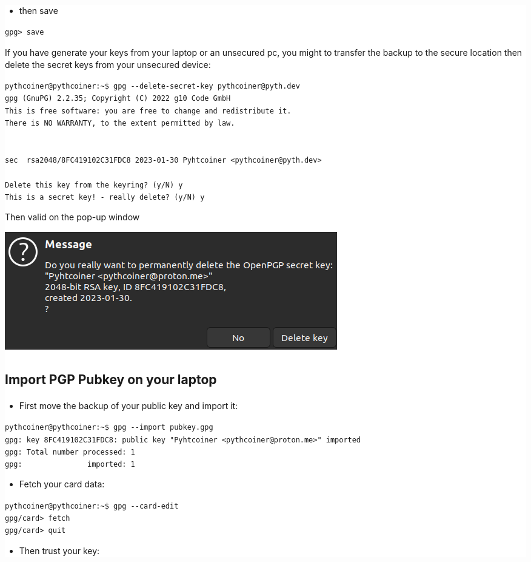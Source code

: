  - then save

 ```shell
gpg> save
```

If you have generate your keys from your laptop or an unsecured pc, you might to transfer the 
backup to the secure location then delete the secret keys from your unsecured device:

```shell
pythcoiner@pythcoiner:~$ gpg --delete-secret-key pythcoiner@pyth.dev
gpg (GnuPG) 2.2.35; Copyright (C) 2022 g10 Code GmbH
This is free software: you are free to change and redistribute it.
There is NO WARRANTY, to the extent permitted by law.


sec  rsa2048/8FC419102C31FDC8 2023-01-30 Pyhtcoiner <pythcoiner@pyth.dev>

Delete this key from the keyring? (y/N) y
This is a secret key! - really delete? (y/N) y
```

Then valid on the pop-up window

![ledger_live](assets/12.png)

## Import PGP Pubkey on your laptop

 - First move the backup of your public key and import it:

 ```shell
pythcoiner@pythcoiner:~$ gpg --import pubkey.gpg 
gpg: key 8FC419102C31FDC8: public key "Pyhtcoiner <pythcoiner@proton.me>" imported
gpg: Total number processed: 1
gpg:               imported: 1
```

 - Fetch your card data:

 ```shell
pythcoiner@pythcoiner:~$ gpg --card-edit
gpg/card> fetch
gpg/card> quit
```

 - Then trust your key:
